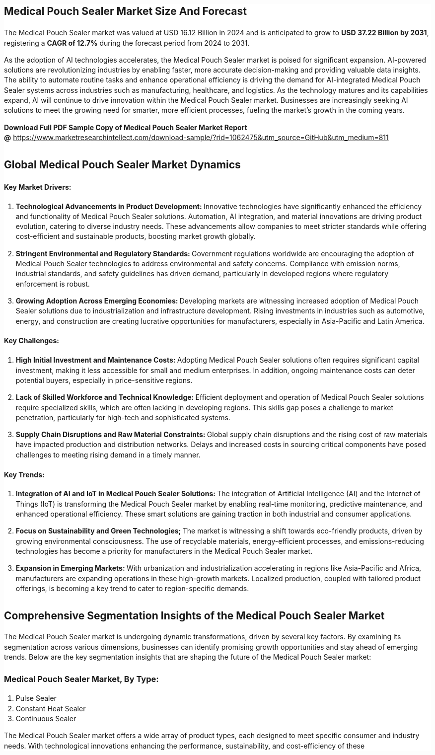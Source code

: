 <h2>Medical Pouch Sealer Market Size And Forecast</h2><p>The Medical Pouch Sealer market was valued at USD 16.12 Billion in 2024 and is anticipated to grow to <strong>USD 37.22 Billion by 2031</strong>, registering a <strong>CAGR of 12.7%</strong> during the forecast period from 2024 to 2031.</p><p>As the adoption of AI technologies accelerates, the Medical Pouch Sealer market is poised for significant expansion. AI-powered solutions are revolutionizing industries by enabling faster, more accurate decision-making and providing valuable data insights. The ability to automate routine tasks and enhance operational efficiency is driving the demand for AI-integrated Medical Pouch Sealer systems across industries such as manufacturing, healthcare, and logistics. As the technology matures and its capabilities expand, AI will continue to drive innovation within the Medical Pouch Sealer market. Businesses are increasingly seeking AI solutions to meet the growing need for smarter, more efficient processes, fueling the market’s growth in the coming years.</p><p><strong>Download Full PDF Sample Copy of Medical Pouch Sealer Market Report @</strong>&nbsp;<a href="https://www.marketresearchintellect.com/download-sample/?rid=1062475&amp;utm_source=GitHub&amp;utm_medium=811">https://www.marketresearchintellect.com/download-sample/?rid=1062475&amp;utm_source=GitHub&amp;utm_medium=811</a></p><h2>Global Medical Pouch Sealer Market Dynamics</h2><h4><strong>Key Market Drivers:</strong></h4><ol><li><p><strong>Technological Advancements in Product Development:&nbsp;</strong>Innovative technologies have significantly enhanced the efficiency and functionality of Medical Pouch Sealer solutions. Automation, AI integration, and material innovations are driving product evolution, catering to diverse industry needs. These advancements allow companies to meet stricter standards while offering cost-efficient and sustainable products, boosting market growth globally.</p></li><li><p><strong>Stringent Environmental and Regulatory Standards:&nbsp;</strong>Government regulations worldwide are encouraging the adoption of Medical Pouch Sealer technologies to address environmental and safety concerns. Compliance with emission norms, industrial standards, and safety guidelines has driven demand, particularly in developed regions where regulatory enforcement is robust.</p></li><li><p><strong>Growing Adoption Across Emerging Economies:&nbsp;</strong>Developing markets are witnessing increased adoption of Medical Pouch Sealer solutions due to industrialization and infrastructure development. Rising investments in industries such as automotive, energy, and construction are creating lucrative opportunities for manufacturers, especially in Asia-Pacific and Latin America.</p></li></ol><h4><strong>Key Challenges:</strong></h4><ol><li><p><strong>High Initial Investment and Maintenance Costs:&nbsp;</strong>Adopting Medical Pouch Sealer solutions often requires significant capital investment, making it less accessible for small and medium enterprises. In addition, ongoing maintenance costs can deter potential buyers, especially in price-sensitive regions.</p></li><li><p><strong>Lack of Skilled Workforce and Technical Knowledge:&nbsp;</strong>Efficient deployment and operation of Medical Pouch Sealer solutions require specialized skills, which are often lacking in developing regions. This skills gap poses a challenge to market penetration, particularly for high-tech and sophisticated systems.</p></li><li><p><strong>Supply Chain Disruptions and Raw Material Constraints:&nbsp;</strong>Global supply chain disruptions and the rising cost of raw materials have impacted production and distribution networks. Delays and increased costs in sourcing critical components have posed challenges to meeting rising demand in a timely manner.</p></li></ol><h4><strong>Key Trends:</strong></h4><ol><li><p><strong>Integration of AI and IoT in Medical Pouch Sealer Solutions:&nbsp;</strong>The integration of Artificial Intelligence (AI) and the Internet of Things (IoT) is transforming the Medical Pouch Sealer market by enabling real-time monitoring, predictive maintenance, and enhanced operational efficiency. These smart solutions are gaining traction in both industrial and consumer applications.</p></li><li><p><strong>Focus on Sustainability and Green Technologies;&nbsp;</strong>The market is witnessing a shift towards eco-friendly products, driven by growing environmental consciousness. The use of recyclable materials, energy-efficient processes, and emissions-reducing technologies has become a priority for manufacturers in the Medical Pouch Sealer market.</p></li><li><p><strong>Expansion in Emerging Markets:&nbsp;</strong>With urbanization and industrialization accelerating in regions like Asia-Pacific and Africa, manufacturers are expanding operations in these high-growth markets. Localized production, coupled with tailored product offerings, is becoming a key trend to cater to region-specific demands.</p></li></ol><div class="article-main__content" data-test-id="publishing-text-block"><h2>Comprehensive Segmentation Insights of the Medical Pouch Sealer Market</h2><p>The Medical Pouch Sealer market is undergoing dynamic transformations, driven by several key factors. By examining its segmentation across various dimensions, businesses can identify promising growth opportunities and stay ahead of emerging trends. Below are the key segmentation insights that are shaping the future of the Medical Pouch Sealer market:</p><h3><strong>Medical Pouch Sealer Market, By Type:<br /></strong></h3><ol><li>Pulse Sealer<li> Constant Heat Sealer<li> Continuous Sealer</li></ol><p>The Medical Pouch Sealer market offers a wide array of product types, each designed to meet specific consumer and industry needs. With technological innovations enhancing the performance, sustainability, and cost-efficiency of these